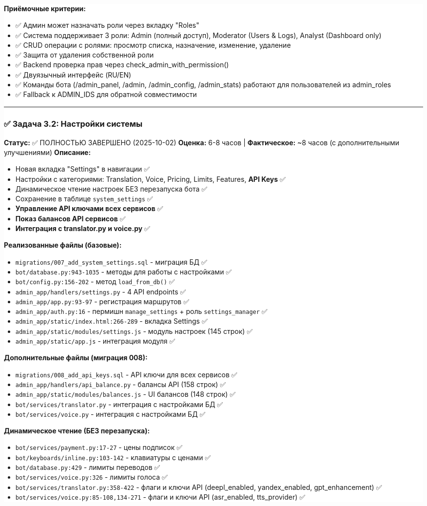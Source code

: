 **Приёмочные критерии:**
- ✅ Админ может назначать роли через вкладку "Roles"
- ✅ Система поддерживает 3 роли: Admin (полный доступ), Moderator (Users & Logs), Analyst (Dashboard only)
- ✅ CRUD операции с ролями: просмотр списка, назначение, изменение, удаление
- ✅ Защита от удаления собственной роли
- ✅ Backend проверка прав через check_admin_with_permission()
- ✅ Двуязычный интерфейс (RU/EN)
- ✅ Команды бота (/admin_panel, /admin, /admin_config, /admin_stats) работают для пользователей из admin_roles
- ✅ Fallback к ADMIN_IDS для обратной совместимости

---

### ✅ Задача 3.2: Настройки системы
**Статус:** ✅ ПОЛНОСТЬЮ ЗАВЕРШЕНО (2025-10-02)
**Оценка:** 6-8 часов | **Фактическое:** ~8 часов (с дополнительными улучшениями)
**Описание:**
- Новая вкладка "Settings" в навигации ✅
- Настройки с категориями: Translation, Voice, Pricing, Limits, Features, **API Keys** ✅
- Динамическое чтение настроек БЕЗ перезапуска бота ✅
- Сохранение в таблице `system_settings` ✅
- **Управление API ключами всех сервисов** ✅
- **Показ балансов API сервисов** ✅
- **Интеграция с translator.py и voice.py** ✅

**Реализованные файлы (базовые):**
- `migrations/007_add_system_settings.sql` - миграция БД ✅
- `bot/database.py:943-1035` - методы для работы с настройками ✅
- `bot/config.py:156-202` - метод `load_from_db()` ✅
- `admin_app/handlers/settings.py` - 4 API endpoints ✅
- `admin_app/app.py:93-97` - регистрация маршрутов ✅
- `admin_app/auth.py:16` - пермишн `manage_settings` + роль `settings_manager` ✅
- `admin_app/static/index.html:266-289` - вкладка Settings ✅
- `admin_app/static/modules/settings.js` - модуль настроек (145 строк) ✅
- `admin_app/static/app.js` - интеграция модуля ✅

**Дополнительные файлы (миграция 008):**
- `migrations/008_add_api_keys.sql` - API ключи для всех сервисов ✅
- `admin_app/handlers/api_balance.py` - балансы API (158 строк) ✅
- `admin_app/static/modules/balances.js` - UI балансов (148 строк) ✅
- `bot/services/translator.py` - интеграция с настройками БД ✅
- `bot/services/voice.py` - интеграция с настройками БД ✅

**Динамическое чтение (БЕЗ перезапуска):**
- `bot/services/payment.py:17-27` - цены подписок ✅
- `bot/keyboards/inline.py:103-142` - клавиатуры с ценами ✅
- `bot/database.py:429` - лимиты переводов ✅
- `bot/services/voice.py:326` - лимиты голоса ✅
- `bot/services/translator.py:358-422` - флаги и ключи API (deepl_enabled, yandex_enabled, gpt_enhancement) ✅
- `bot/services/voice.py:85-108,134-271` - флаги и ключи API (asr_enabled, tts_provider) ✅
